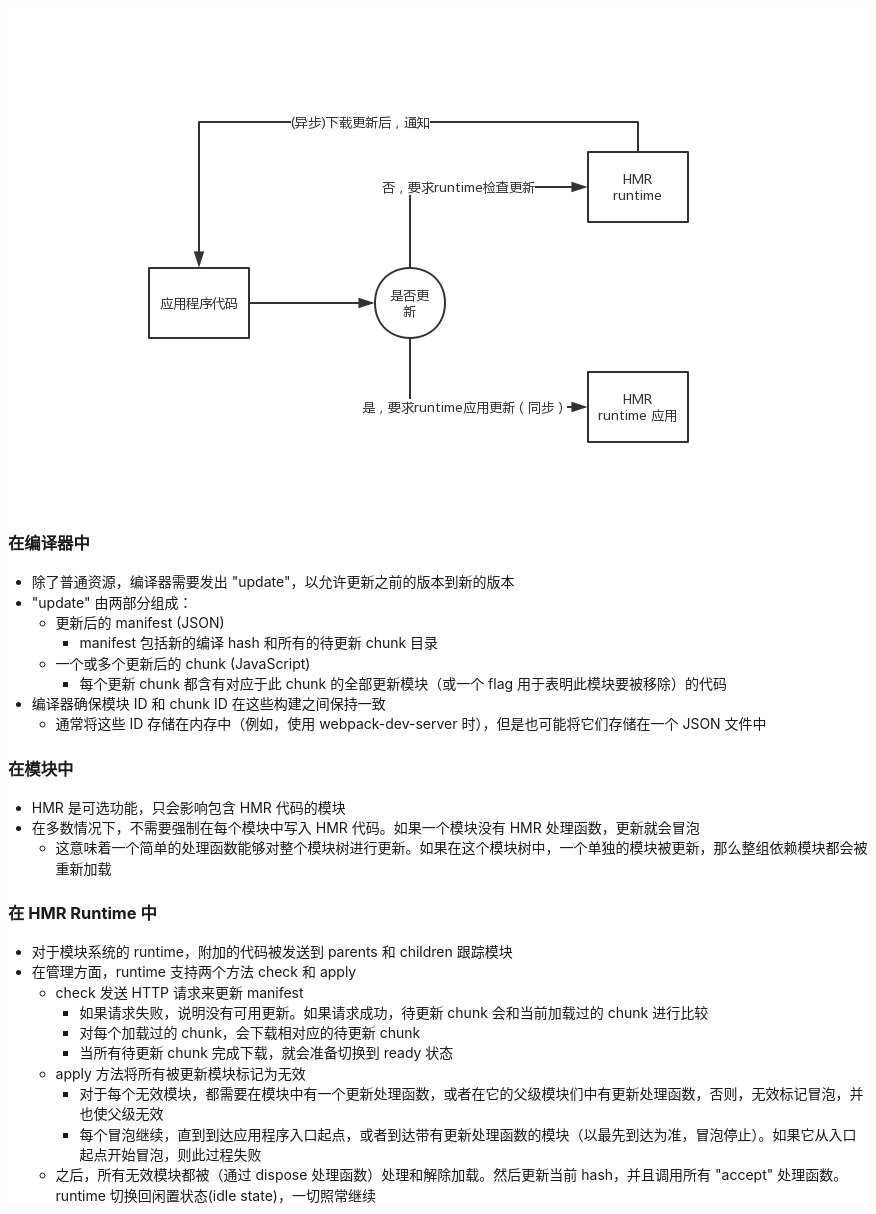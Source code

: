 ![webpack-hmr](/img/webpack-HMR.png)

### 在编译器中

- 除了普通资源，编译器需要发出 "update"，以允许更新之前的版本到新的版本
- "update" 由两部分组成：
  - 更新后的 manifest (JSON)
    - manifest 包括新的编译 hash 和所有的待更新 chunk 目录
  - 一个或多个更新后的 chunk (JavaScript)
    - 每个更新 chunk 都含有对应于此 chunk 的全部更新模块（或一个 flag 用于表明此模块要被移除）的代码
- 编译器确保模块 ID 和 chunk ID 在这些构建之间保持一致
  - 通常将这些 ID 存储在内存中（例如，使用 webpack-dev-server 时），但是也可能将它们存储在一个 JSON 文件中
  
### 在模块中

- HMR 是可选功能，只会影响包含 HMR 代码的模块
- 在多数情况下，不需要强制在每个模块中写入 HMR 代码。如果一个模块没有 HMR 处理函数，更新就会冒泡
  - 这意味着一个简单的处理函数能够对整个模块树进行更新。如果在这个模块树中，一个单独的模块被更新，那么整组依赖模块都会被重新加载

### 在 HMR Runtime 中

- 对于模块系统的 runtime，附加的代码被发送到 parents 和 children 跟踪模块
- 在管理方面，runtime 支持两个方法 check 和 apply
  - check 发送 HTTP 请求来更新 manifest
    - 如果请求失败，说明没有可用更新。如果请求成功，待更新 chunk 会和当前加载过的 chunk 进行比较
    - 对每个加载过的 chunk，会下载相对应的待更新 chunk
    - 当所有待更新 chunk 完成下载，就会准备切换到 ready 状态
  - apply 方法将所有被更新模块标记为无效
    - 对于每个无效模块，都需要在模块中有一个更新处理函数，或者在它的父级模块们中有更新处理函数，否则，无效标记冒泡，并也使父级无效
    - 每个冒泡继续，直到到达应用程序入口起点，或者到达带有更新处理函数的模块（以最先到达为准，冒泡停止）。如果它从入口起点开始冒泡，则此过程失败
  - 之后，所有无效模块都被（通过 dispose 处理函数）处理和解除加载。然后更新当前 hash，并且调用所有 "accept" 处理函数。runtime 切换回闲置状态(idle state)，一切照常继续